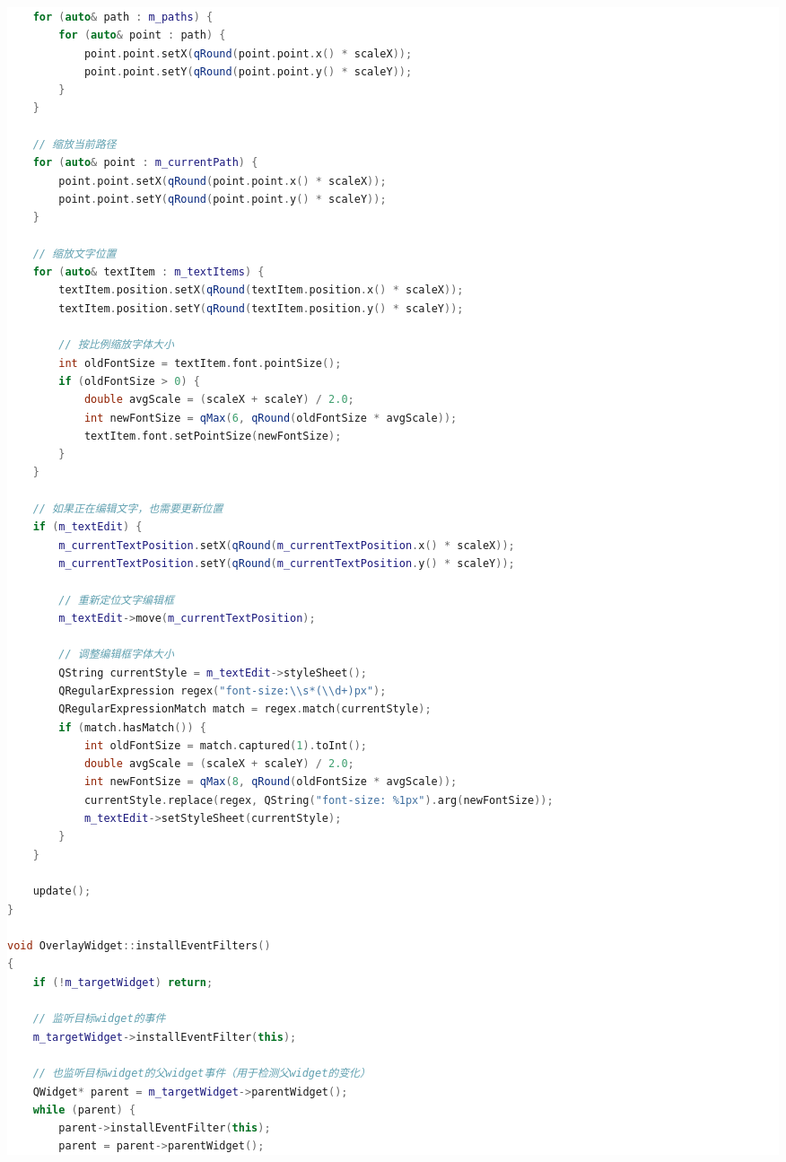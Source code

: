 ```cpp
    for (auto& path : m_paths) {
        for (auto& point : path) {
            point.point.setX(qRound(point.point.x() * scaleX));
            point.point.setY(qRound(point.point.y() * scaleY));
        }
    }

    // 缩放当前路径
    for (auto& point : m_currentPath) {
        point.point.setX(qRound(point.point.x() * scaleX));
        point.point.setY(qRound(point.point.y() * scaleY));
    }

    // 缩放文字位置
    for (auto& textItem : m_textItems) {
        textItem.position.setX(qRound(textItem.position.x() * scaleX));
        textItem.position.setY(qRound(textItem.position.y() * scaleY));

        // 按比例缩放字体大小
        int oldFontSize = textItem.font.pointSize();
        if (oldFontSize > 0) {
            double avgScale = (scaleX + scaleY) / 2.0;
            int newFontSize = qMax(6, qRound(oldFontSize * avgScale));
            textItem.font.setPointSize(newFontSize);
        }
    }

    // 如果正在编辑文字，也需要更新位置
    if (m_textEdit) {
        m_currentTextPosition.setX(qRound(m_currentTextPosition.x() * scaleX));
        m_currentTextPosition.setY(qRound(m_currentTextPosition.y() * scaleY));
        
        // 重新定位文字编辑框
        m_textEdit->move(m_currentTextPosition);
        
        // 调整编辑框字体大小
        QString currentStyle = m_textEdit->styleSheet();
        QRegularExpression regex("font-size:\\s*(\\d+)px");
        QRegularExpressionMatch match = regex.match(currentStyle);
        if (match.hasMatch()) {
            int oldFontSize = match.captured(1).toInt();
            double avgScale = (scaleX + scaleY) / 2.0;
            int newFontSize = qMax(8, qRound(oldFontSize * avgScale));
            currentStyle.replace(regex, QString("font-size: %1px").arg(newFontSize));
            m_textEdit->setStyleSheet(currentStyle);
        }
    }

    update();
}

void OverlayWidget::installEventFilters()
{
    if (!m_targetWidget) return;

    // 监听目标widget的事件
    m_targetWidget->installEventFilter(this);
    
    // 也监听目标widget的父widget事件（用于检测父widget的变化）
    QWidget* parent = m_targetWidget->parentWidget();
    while (parent) {
        parent->installEventFilter(this);
        parent = parent->parentWidget();
```